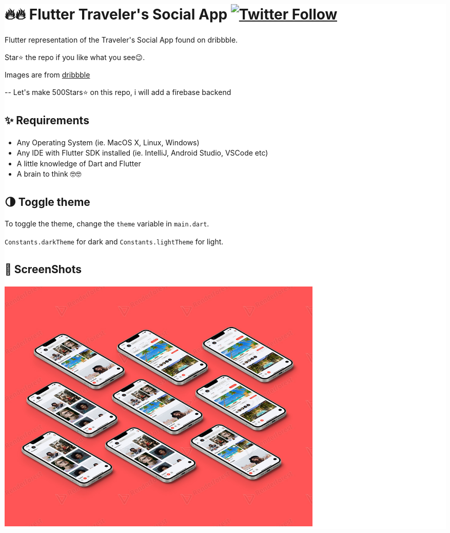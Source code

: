 # 🔥🔥 Flutter Traveler's Social App  [![Twitter Follow](https://img.shields.io/twitter/follow/CharlyKeleb.svg?style=social)](https://twitter.com/CharlyKeleb)
Flutter representation of the Traveler's Social App  found on dribbble.

Star⭐ the repo if you like what you see😉.


Images are from [dribbble](https://dribbble.com/shots/11674733-Travellore-App-UI-UX-Modern-Minimal)

-- Let's make 500Stars⭐ on this repo, i will add a firebase backend

## ✨ Requirements
* Any Operating System (ie. MacOS X, Linux, Windows)
* Any IDE with Flutter SDK installed (ie. IntelliJ, Android Studio, VSCode etc)
* A little knowledge of Dart and Flutter
* A brain to think 🤓🤓

## 🌗 Toggle theme
To toggle the theme, change the `theme` variable in `main.dart`.

`Constants.darkTheme` for dark and `Constants.lightTheme` for light.

## 📸 ScreenShots

<img src="ss/00.jpg" width="600"/>
